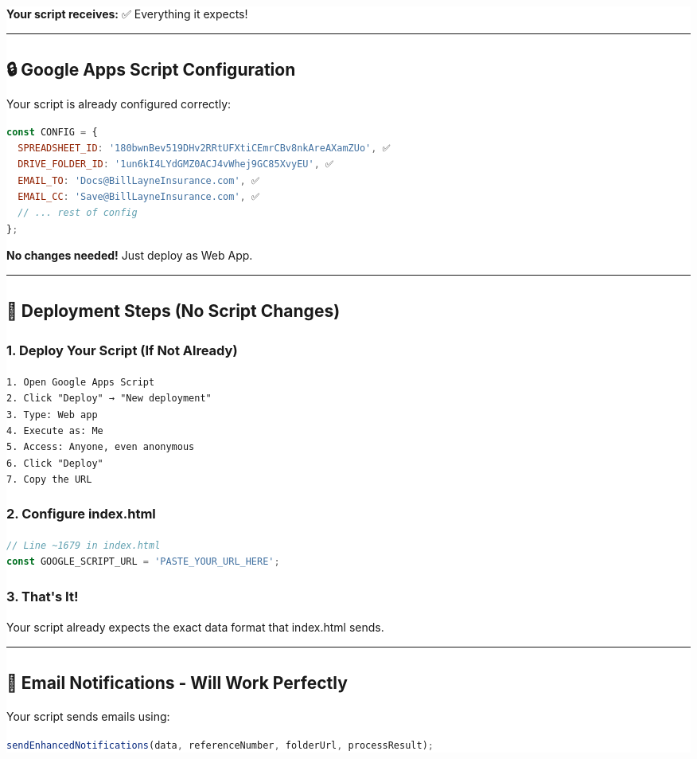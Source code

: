 **Your script receives:** ✅ Everything it expects!

---

## 🔒 Google Apps Script Configuration

Your script is already configured correctly:

```javascript
const CONFIG = {
  SPREADSHEET_ID: '180bwnBev519DHv2RRtUFXtiCEmrCBv8nkAreAXamZUo', ✅
  DRIVE_FOLDER_ID: '1un6kI4LYdGMZ0ACJ4vWhej9GC85XvyEU', ✅
  EMAIL_TO: 'Docs@BillLayneInsurance.com', ✅
  EMAIL_CC: 'Save@BillLayneInsurance.com', ✅
  // ... rest of config
};
```

**No changes needed!** Just deploy as Web App.

---

## 🚀 Deployment Steps (No Script Changes)

### 1. Deploy Your Script (If Not Already)
```
1. Open Google Apps Script
2. Click "Deploy" → "New deployment"
3. Type: Web app
4. Execute as: Me
5. Access: Anyone, even anonymous
6. Click "Deploy"
7. Copy the URL
```

### 2. Configure index.html
```javascript
// Line ~1679 in index.html
const GOOGLE_SCRIPT_URL = 'PASTE_YOUR_URL_HERE';
```

### 3. That's It!
Your script already expects the exact data format that index.html sends.

---

## 📧 Email Notifications - Will Work Perfectly

Your script sends emails using:
```javascript
sendEnhancedNotifications(data, referenceNumber, folderUrl, processResult);
```
